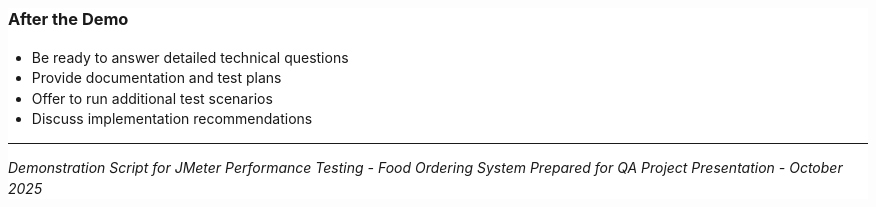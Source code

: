 ### After the Demo
- Be ready to answer detailed technical questions
- Provide documentation and test plans
- Offer to run additional test scenarios
- Discuss implementation recommendations

---

*Demonstration Script for JMeter Performance Testing - Food Ordering System*
*Prepared for QA Project Presentation - October 2025*